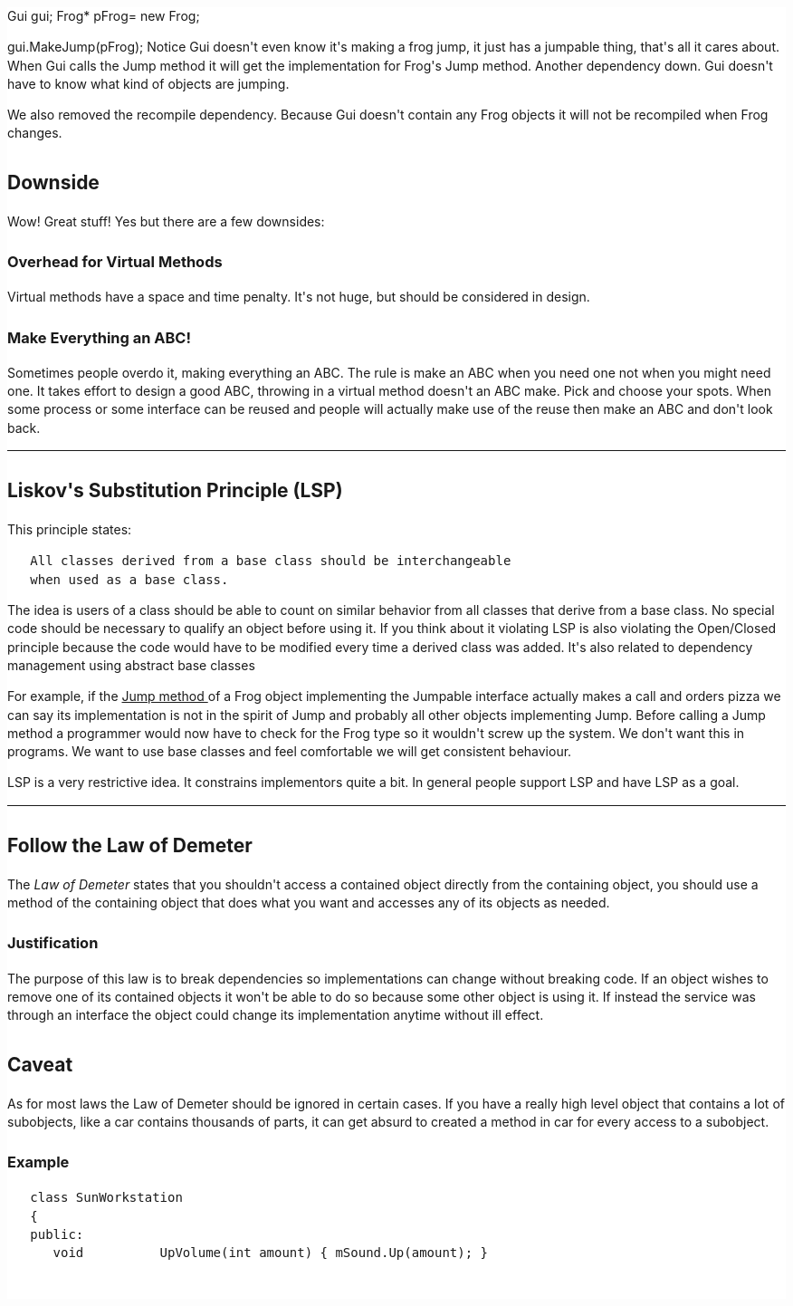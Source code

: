    Gui gui;
   Frog* pFrog= new Frog;
  
   gui.MakeJump(pFrog); 
</pre>Notice Gui doesn't even know it's making a frog jump, it just has a 
jumpable thing, that's all it cares about. When Gui calls the Jump method it 
will get the implementation for Frog's Jump method. Another dependency down. Gui 
doesn't have to know what kind of objects are jumping. 
<p>We also removed the recompile dependency. Because Gui doesn't contain any 
Frog objects it will not be recompiled when Frog changes. 
</p><h2>Downside </h2>Wow! Great stuff! Yes but there are a few downsides: 
<h3>Overhead for Virtual Methods </h3>Virtual methods have a space and time 
penalty. It's not huge, but should be considered in design. 
<h3>Make Everything an ABC! </h3>Sometimes people overdo it, making everything 
an ABC. The rule is make an ABC when you need one not when you might need one. 
It takes effort to design a good ABC, throwing in a virtual method doesn't an 
ABC make. Pick and choose your spots. When some process or some interface can be 
reused and people will actually make use of the reuse then make an ABC and don't 
look back.
<hr>
<p>
<a name="liskov"></a>
</p><h2>Liskov's Substitution Principle (LSP) </h2>This principle states: <pre>   All classes derived from a base class should be interchangeable
   when used as a base class.
</pre>The idea is users of a class should be able to count on similar behavior 
from all classes that derive from a base class. No special code should be 
necessary to qualify an object before using it. If you think about it violating 
LSP is also violating the Open/Closed 
principle because the code would have to be modified every time a derived 
class was added. It's also related to dependency management using abstract 
base classes
<p>For example, if the <a href="https://users.ece.cmu.edu/~eno/coding/CppCodingStandard.html#jumpable">Jump 
method </a>of a Frog object implementing the Jumpable interface actually makes a 
call and orders pizza we can say its implementation is not in the spirit of Jump 
and probably all other objects implementing Jump. Before calling a Jump method a 
programmer would now have to check for the Frog type so it wouldn't screw up the 
system. We don't want this in programs. We want to use base classes and feel 
comfortable we will get consistent behaviour. 
</p><p>LSP is a very restrictive idea. It constrains implementors quite a bit. In 
general people support LSP and have LSP as a goal. 
</p><p>
</p><hr>
<a name="demeter"></a>
<h2>Follow the Law of Demeter </h2>The <i>Law of Demeter</i> states that you 
shouldn't access a contained object directly from the containing object, you 
should use a method of the containing object that does what you want and 
accesses any of its objects as needed. 
<h3>Justification </h3>The purpose of this law is to break dependencies so 
implementations can change without breaking code. If an object wishes to remove 
one of its contained objects it won't be able to do so because some other object 
is using it. If instead the service was through an interface the object could 
change its implementation anytime without ill effect. 
<h2>Caveat </h2>As for most laws the Law of Demeter should be ignored in certain 
cases. If you have a really high level object that contains a lot of subobjects, 
like a car contains thousands of parts, it can get absurd to created a method in 
car for every access to a subobject. 
<h3>Example </h3><pre>   class SunWorkstation
   {
   public:
      void          UpVolume(int amount) { mSound.Up(amount); }

